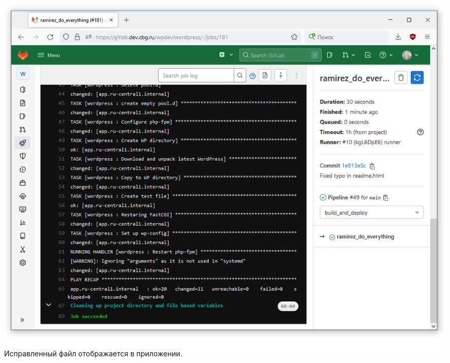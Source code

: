 ![](images/2022-09-29%2018-25-21%20ramirez_do_everything.png)

Исправленный файл отображается в приложении.

